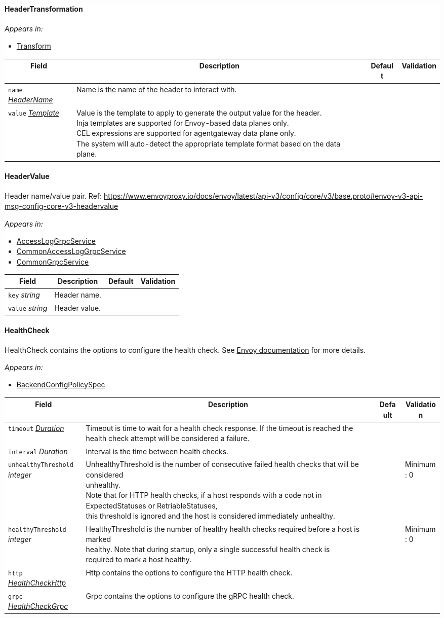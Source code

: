 #### HeaderTransformation







_Appears in:_
- [Transform](#transform)

| Field | Description | Default | Validation |
| --- | --- | --- | --- |
| `name` _[HeaderName](#headername)_ | Name is the name of the header to interact with. |  |  |
| `value` _[Template](#template)_ | Value is the template to apply to generate the output value for the header.<br />Inja templates are supported for Envoy-based data planes only.<br />CEL expressions are supported for agentgateway data plane only.<br />The system will auto-detect the appropriate template format based on the data plane. |  |  |


#### HeaderValue



Header name/value pair.
Ref: https://www.envoyproxy.io/docs/envoy/latest/api-v3/config/core/v3/base.proto#envoy-v3-api-msg-config-core-v3-headervalue



_Appears in:_
- [AccessLogGrpcService](#accessloggrpcservice)
- [CommonAccessLogGrpcService](#commonaccessloggrpcservice)
- [CommonGrpcService](#commongrpcservice)

| Field | Description | Default | Validation |
| --- | --- | --- | --- |
| `key` _string_ | Header name. |  |  |
| `value` _string_ | Header value. |  |  |


#### HealthCheck



HealthCheck contains the options to configure the health check.
See [Envoy documentation](https://www.envoyproxy.io/docs/envoy/latest/api-v3/config/core/v3/health_check.proto) for more details.



_Appears in:_
- [BackendConfigPolicySpec](#backendconfigpolicyspec)

| Field | Description | Default | Validation |
| --- | --- | --- | --- |
| `timeout` _[Duration](https://kubernetes.io/docs/reference/generated/kubernetes-api/v1.31/#duration-v1-meta)_ | Timeout is time to wait for a health check response. If the timeout is reached the<br />health check attempt will be considered a failure. |  |  |
| `interval` _[Duration](https://kubernetes.io/docs/reference/generated/kubernetes-api/v1.31/#duration-v1-meta)_ | Interval is the time between health checks. |  |  |
| `unhealthyThreshold` _integer_ | UnhealthyThreshold is the number of consecutive failed health checks that will be considered<br />unhealthy.<br />Note that for HTTP health checks, if a host responds with a code not in ExpectedStatuses or RetriableStatuses,<br />this threshold is ignored and the host is considered immediately unhealthy. |  | Minimum: 0 <br /> |
| `healthyThreshold` _integer_ | HealthyThreshold is the number of healthy health checks required before a host is marked<br />healthy. Note that during startup, only a single successful health check is<br />required to mark a host healthy. |  | Minimum: 0 <br /> |
| `http` _[HealthCheckHttp](#healthcheckhttp)_ | Http contains the options to configure the HTTP health check. |  |  |
| `grpc` _[HealthCheckGrpc](#healthcheckgrpc)_ | Grpc contains the options to configure the gRPC health check. |  |  |
